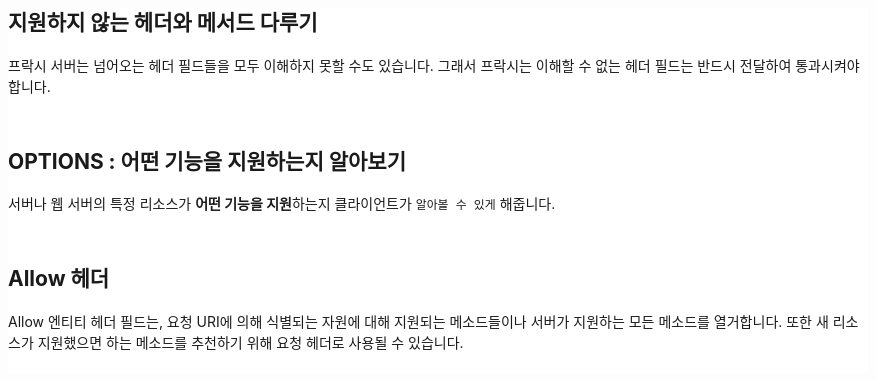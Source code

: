 ## 지원하지 않는 헤더와 메서드 다루기
프락시 서버는 넘어오는 헤더 필드들을 모두 이해하지 못할 수도 있습니다. 그래서 프락시는 이해할 수 없는 헤더 필드는 반드시 전달하여 통과시켜야 합니다.<br/>
<br/>

## OPTIONS : 어떤 기능을 지원하는지 알아보기
서버나 웹 서버의 특정 리소스가 **어떤 기능을 지원**하는지 클라이언트가 `알아볼 수 있게` 해줍니다.<br/>
<br/>

## Allow 헤더
Allow 엔티티 헤더 필드는, 요청 URI에 의해 식별되는 자원에 대해 지원되는 메소드들이나 서버가 지원하는 모든 메소드를 열거합니다. 또한 새 리소스가 지원했으면 하는 메소드를 추천하기 위해 요청 헤더로 사용될 수 있습니다.<br/>
<br/>
